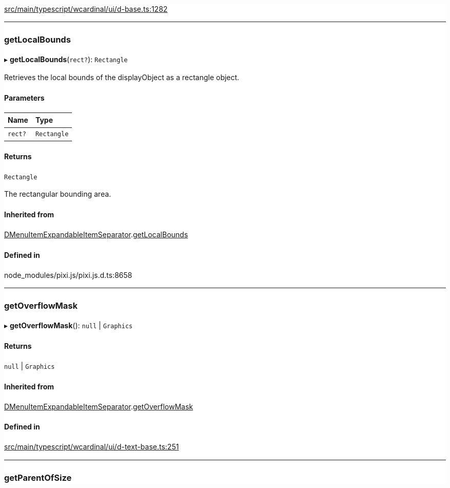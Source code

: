 [src/main/typescript/wcardinal/ui/d-base.ts:1282](https://github.com/winter-cardinal/winter-cardinal-ui/blob/v0.199.0/src/main/typescript/wcardinal/ui/d-base.ts#L1282)

___

### getLocalBounds

▸ **getLocalBounds**(`rect?`): `Rectangle`

Retrieves the local bounds of the displayObject as a rectangle object.

#### Parameters

| Name | Type |
| :------ | :------ |
| `rect?` | `Rectangle` |

#### Returns

`Rectangle`

The rectangular bounding area.

#### Inherited from

[DMenuItemExpandableItemSeparator](DMenuItemExpandableItemSeparator.md).[getLocalBounds](DMenuItemExpandableItemSeparator.md#getlocalbounds)

#### Defined in

node_modules/pixi.js/pixi.js.d.ts:8658

___

### getOverflowMask

▸ **getOverflowMask**(): ``null`` \| `Graphics`

#### Returns

``null`` \| `Graphics`

#### Inherited from

[DMenuItemExpandableItemSeparator](DMenuItemExpandableItemSeparator.md).[getOverflowMask](DMenuItemExpandableItemSeparator.md#getoverflowmask)

#### Defined in

[src/main/typescript/wcardinal/ui/d-text-base.ts:251](https://github.com/winter-cardinal/winter-cardinal-ui/blob/v0.199.0/src/main/typescript/wcardinal/ui/d-text-base.ts#L251)

___

### getParentOfSize
